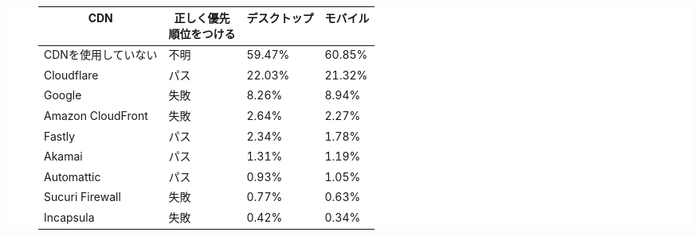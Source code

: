 <figure>
  <table>
    <thead>
      <tr>
        <th>CDN</th>
        <th>正しく優先<br>順位をつける</th>
        <th>デスクトップ</th>
        <th>モバイル</th>
      </tr>
    </thead>
    <tbody>
      <tr>
        <td>CDNを使用していない</td>
        <td>不明</td>
        <td class="numeric">59.47%</td>
        <td class="numeric">60.85%</td>
      </tr>
      <tr>
        <td>Cloudflare</td>
        <td>パス</td>
        <td class="numeric">22.03%</td>
        <td class="numeric">21.32%</td>
      </tr>
      <tr>
        <td>Google</td>
        <td>失敗</td>
        <td class="numeric">8.26%</td>
        <td class="numeric">8.94%</td>
      </tr>
      <tr>
        <td>Amazon CloudFront</td>
        <td>失敗</td>
        <td class="numeric">2.64%</td>
        <td class="numeric">2.27%</td>
      </tr>
      <tr>
        <td>Fastly</td>
        <td>パス</td>
        <td class="numeric">2.34%</td>
        <td class="numeric">1.78%</td>
      </tr>
      <tr>
        <td>Akamai</td>
        <td>パス</td>
        <td class="numeric">1.31%</td>
        <td class="numeric">1.19%</td>
      </tr>
      <tr>
        <td>Automattic</td>
        <td>パス</td>
        <td class="numeric">0.93%</td>
        <td class="numeric">1.05%</td>
      </tr>
      <tr>
        <td>Sucuri Firewall</td>
        <td>失敗</td>
        <td class="numeric">0.77%</td>
        <td class="numeric">0.63%</td>
      </tr>
      <tr>
        <td>Incapsula</td>
        <td>失敗</td>
        <td class="numeric">0.42%</td>
        <td class="numeric">0.34%</td>